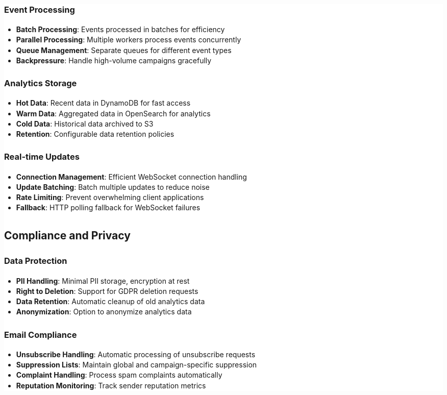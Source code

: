 ### Event Processing
- **Batch Processing**: Events processed in batches for efficiency
- **Parallel Processing**: Multiple workers process events concurrently
- **Queue Management**: Separate queues for different event types
- **Backpressure**: Handle high-volume campaigns gracefully

### Analytics Storage
- **Hot Data**: Recent data in DynamoDB for fast access
- **Warm Data**: Aggregated data in OpenSearch for analytics
- **Cold Data**: Historical data archived to S3
- **Retention**: Configurable data retention policies

### Real-time Updates
- **Connection Management**: Efficient WebSocket connection handling
- **Update Batching**: Batch multiple updates to reduce noise
- **Rate Limiting**: Prevent overwhelming client applications
- **Fallback**: HTTP polling fallback for WebSocket failures

## Compliance and Privacy

### Data Protection
- **PII Handling**: Minimal PII storage, encryption at rest
- **Right to Deletion**: Support for GDPR deletion requests
- **Data Retention**: Automatic cleanup of old analytics data
- **Anonymization**: Option to anonymize analytics data

### Email Compliance
- **Unsubscribe Handling**: Automatic processing of unsubscribe requests
- **Suppression Lists**: Maintain global and campaign-specific suppression
- **Complaint Handling**: Process spam complaints automatically
- **Reputation Monitoring**: Track sender reputation metrics
